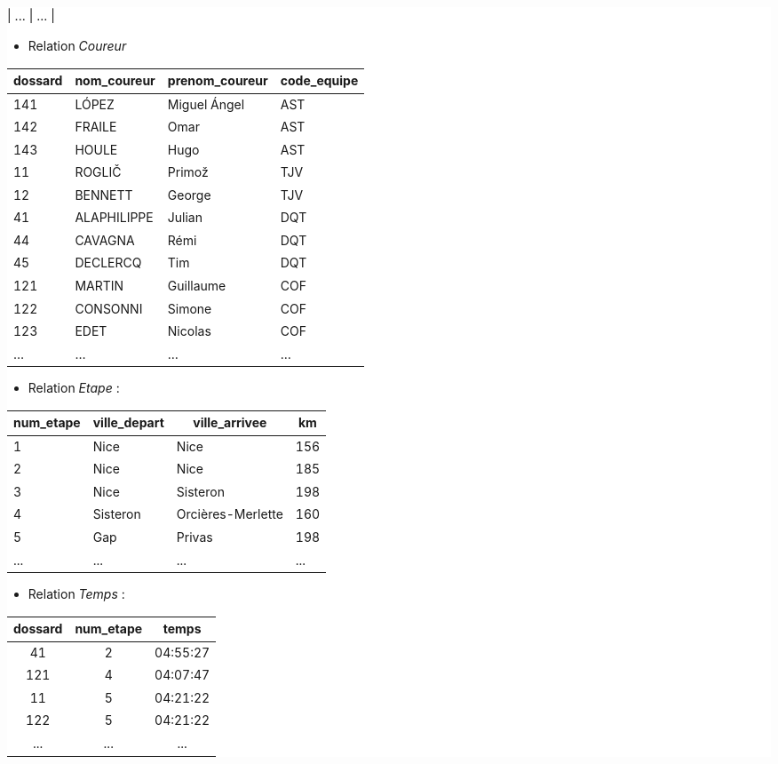 | ...  | ...                         |

* Relation _Coureur_

| dossard | nom_coureur  | prenom_coureur | code_equipe |
|---------------|-------------|---------------|------------|
| 141           | LÓPEZ       | Miguel Ángel  | AST        |
| 142           | FRAILE      | Omar          | AST        |
| 143           | HOULE       | Hugo          | AST        |
| 11            | ROGLIČ      | Primož        | TJV        |
| 12            | BENNETT     | George        | TJV        |
| 41            | ALAPHILIPPE | Julian        | DQT        |
| 44            | CAVAGNA     | Rémi          | DQT        |
| 45            | DECLERCQ    | Tim           | DQT        |
| 121           | MARTIN      | Guillaume     | COF        |
| 122           | CONSONNI    | Simone        | COF        |
| 123           | EDET        | Nicolas       | COF        |
| …             | …           | …             | …          |


* Relation _Etape_ :

| num_etape   | ville_depart | ville_arrivee     | km  |
|-------------|--------------|-------------------|-----|
| 1           | Nice         | Nice              | 156 |
| 2           | Nice         | Nice              | 185 |
| 3           | Nice         | Sisteron          | 198 |
| 4           | Sisteron     | Orcières-Merlette | 160 |
| 5           | Gap          | Privas            | 198 |
| ...         | ...          | ...               | ... |

* Relation _Temps_ :

| dossard | num_etape | temps |
|:-------------:|:-----------:|:------------:|
| 41            | 2           | 04:55:27     |
| 121           | 4           | 04:07:47     |
| 11            | 5           | 04:21:22     |
| 122           | 5           | 04:21:22     |
| ...           | ...         | ...          |
